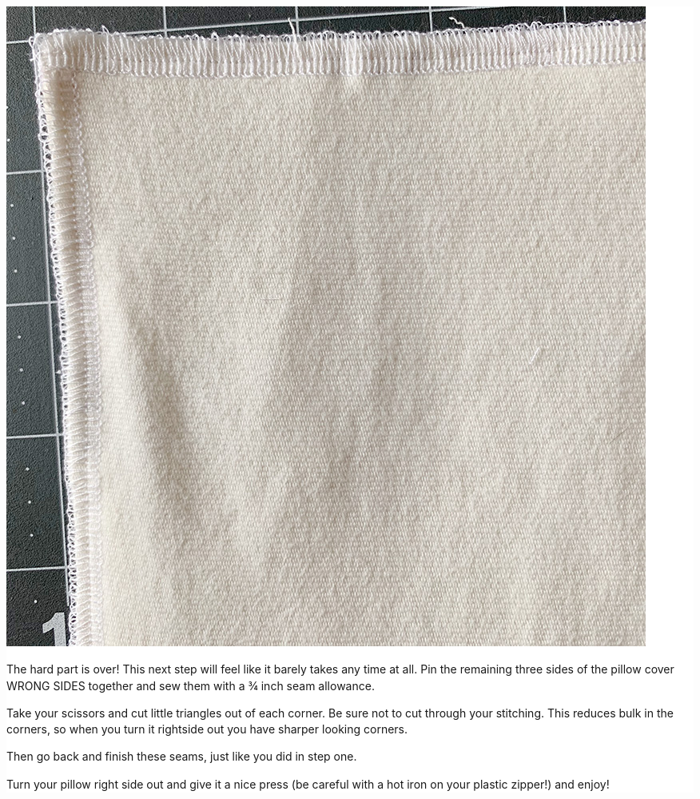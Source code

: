 ![sew sides](/assets/images/blogs/January2022/zipperedPillow/sewSides.jpg)

The hard part is over! This next step will feel like it barely takes any time at all. Pin the remaining three sides of the pillow cover WRONG SIDES together and sew them with a ¾ inch seam allowance. 

Take your scissors and cut little triangles out of each corner. Be sure not to cut through your stitching. This reduces bulk in the corners, so when you turn it rightside out you have sharper looking corners.

Then go back and finish these seams, just like you did in step one.

Turn your pillow right side out and give it a nice press (be careful with a hot iron on your plastic zipper!) and enjoy!
